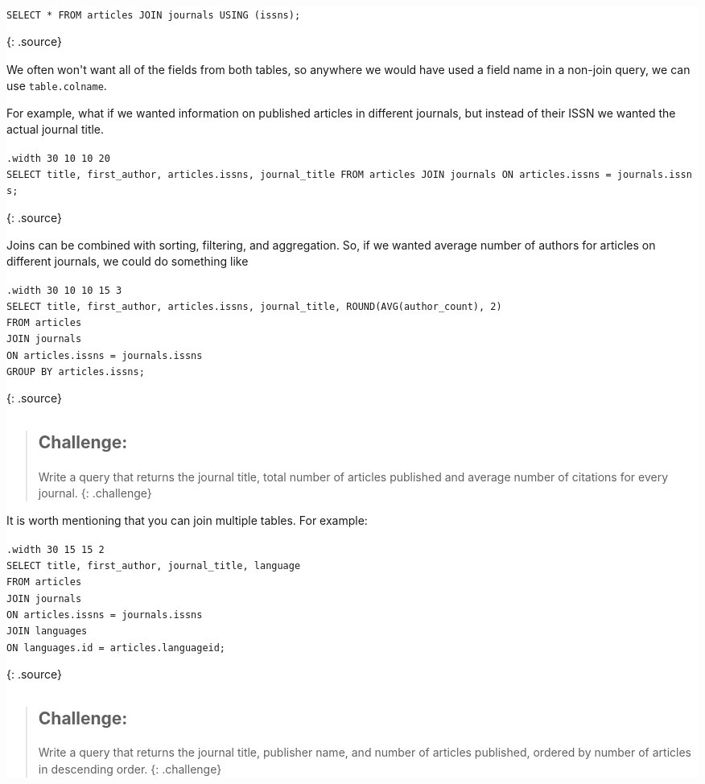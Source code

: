 ~~~
SELECT * FROM articles JOIN journals USING (issns);
~~~
{: .source}

We often won't want all of the fields from both tables, so anywhere we would
have used a field name in a non-join query, we can use `table.colname`.

For example, what if we wanted information on published articles in different
journals, but instead of their ISSN we wanted the actual journal title.

~~~
.width 30 10 10 20
SELECT title, first_author, articles.issns, journal_title FROM articles JOIN journals ON articles.issns = journals.issns;
~~~
{: .source}

Joins can be combined with sorting, filtering, and aggregation.  So, if we
wanted average number of authors for articles on different journals, we
could do something like

~~~
.width 30 10 10 15 3
SELECT title, first_author, articles.issns, journal_title, ROUND(AVG(author_count), 2) 
FROM articles 
JOIN journals 
ON articles.issns = journals.issns
GROUP BY articles.issns;
~~~
{: .source}

> ## Challenge:
>
> Write a query that returns the journal title, total number of articles published
> and average number of citations for every journal.
{: .challenge}


It is worth mentioning that you can join multiple tables. For example:

~~~
.width 30 15 15 2
SELECT title, first_author, journal_title, language
FROM articles
JOIN journals
ON articles.issns = journals.issns
JOIN languages
ON languages.id = articles.languageid;
~~~
{: .source}
> ## Challenge:
>
> Write a query that returns the journal title, publisher name, and number of
> articles published, ordered by number of articles in descending order.
{: .challenge}
